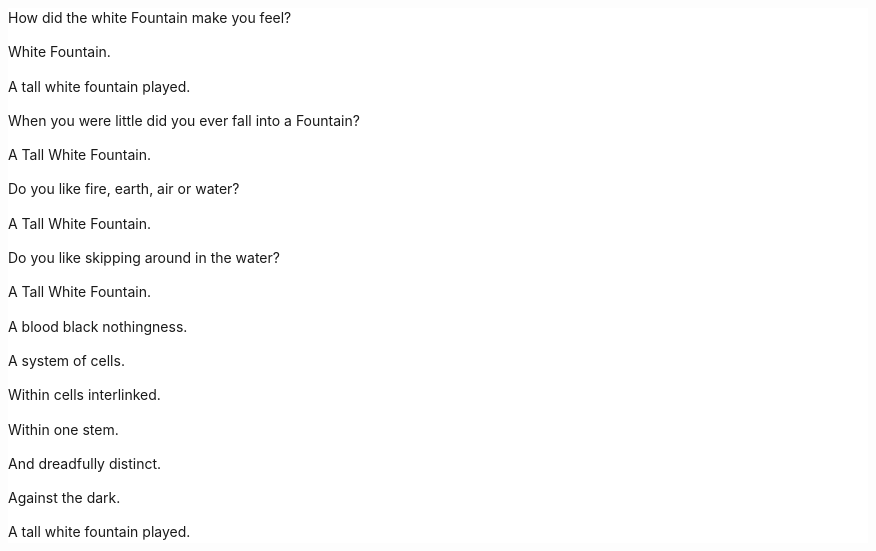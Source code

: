 How did the white Fountain make you feel?

White Fountain.

A tall white fountain played.

When you were little did you ever fall into a Fountain?

A Tall White Fountain.

Do you like fire, earth, air or water?

A Tall White Fountain.

Do you like skipping around in the water?

A Tall White Fountain.

A blood black nothingness.

A system of cells.

Within cells interlinked.

Within one stem.

And dreadfully distinct.

Against the dark.

A tall white fountain played.
